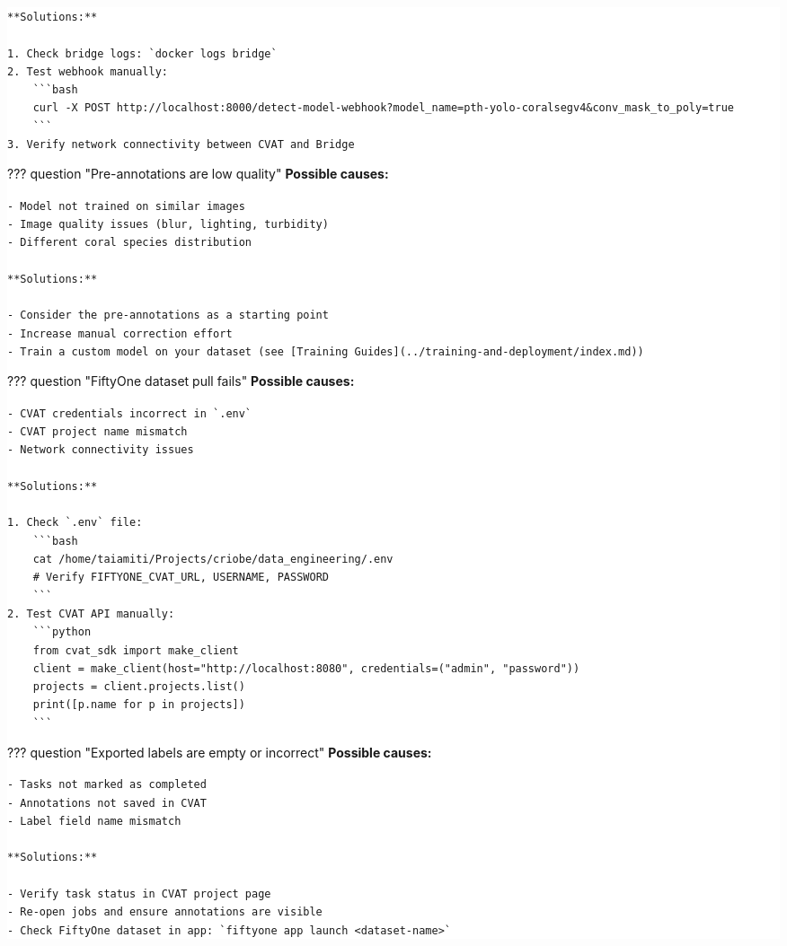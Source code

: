     **Solutions:**

    1. Check bridge logs: `docker logs bridge`
    2. Test webhook manually:
        ```bash
        curl -X POST http://localhost:8000/detect-model-webhook?model_name=pth-yolo-coralsegv4&conv_mask_to_poly=true
        ```
    3. Verify network connectivity between CVAT and Bridge

??? question "Pre-annotations are low quality"
    **Possible causes:**

    - Model not trained on similar images
    - Image quality issues (blur, lighting, turbidity)
    - Different coral species distribution

    **Solutions:**

    - Consider the pre-annotations as a starting point
    - Increase manual correction effort
    - Train a custom model on your dataset (see [Training Guides](../training-and-deployment/index.md))

??? question "FiftyOne dataset pull fails"
    **Possible causes:**

    - CVAT credentials incorrect in `.env`
    - CVAT project name mismatch
    - Network connectivity issues

    **Solutions:**

    1. Check `.env` file:
        ```bash
        cat /home/taiamiti/Projects/criobe/data_engineering/.env
        # Verify FIFTYONE_CVAT_URL, USERNAME, PASSWORD
        ```
    2. Test CVAT API manually:
        ```python
        from cvat_sdk import make_client
        client = make_client(host="http://localhost:8080", credentials=("admin", "password"))
        projects = client.projects.list()
        print([p.name for p in projects])
        ```

??? question "Exported labels are empty or incorrect"
    **Possible causes:**

    - Tasks not marked as completed
    - Annotations not saved in CVAT
    - Label field name mismatch

    **Solutions:**

    - Verify task status in CVAT project page
    - Re-open jobs and ensure annotations are visible
    - Check FiftyOne dataset in app: `fiftyone app launch <dataset-name>`
